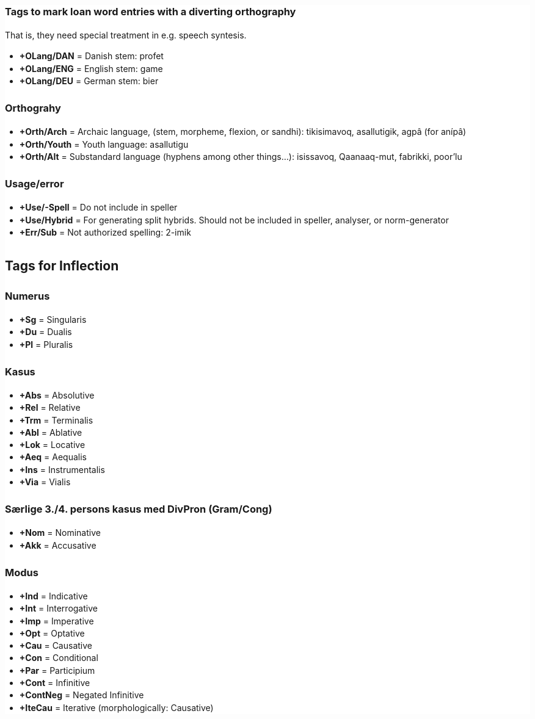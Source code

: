 ### Tags to mark loan word entries with a diverting orthography
That is, they need special treatment in e.g. speech syntesis.
 * **+OLang/DAN** = Danish stem: profet
 * **+OLang/ENG** = English stem: game
 * **+OLang/DEU** = German stem: bier

### Orthograhy
 * **+Orth/Arch** = Archaic language, (stem, morpheme, flexion, or sandhi): tikisimavoq, asallutigik, agpâ (for anípâ)
 * **+Orth/Youth** = Youth language: asallutigu
 * **+Orth/Alt** = Substandard language (hyphens among other things…): isissavoq, Qaanaaq-mut, fabrikki, poor’lu

### Usage/error
 * **+Use/-Spell** = Do not include in speller
 * **+Use/Hybrid** = For generating split hybrids. Should not be included in speller, analyser, or norm-generator
 * **+Err/Sub** = Not authorized spelling: 2-imik


## Tags for Inflection

### Numerus
 * **+Sg** = Singularis
 * **+Du** = Dualis
 * **+Pl** = Pluralis

### Kasus
 * **+Abs** = Absolutive
 * **+Rel** = Relative
 * **+Trm** = Terminalis
 * **+Abl** = Ablative
 * **+Lok** = Locative
 * **+Aeq** = Aequalis
 * **+Ins** = Instrumentalis
 * **+Via** = Vialis

### Særlige 3./4. persons kasus med DivPron (Gram/Cong)
 * **+Nom** = Nominative
 * **+Akk** = Accusative

### Modus
 * **+Ind** = Indicative
 * **+Int** = Interrogative
 * **+Imp** = Imperative
 * **+Opt** = Optative
 * **+Cau** = Causative
 * **+Con** = Conditional
 * **+Par** = Participium
 * **+Cont** = Infinitive
 * **+ContNeg** = Negated Infinitive
 * **+IteCau** = Iterative (morphologically: Causative)
